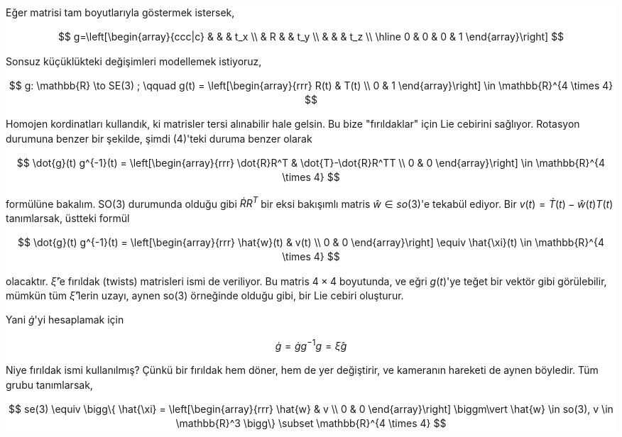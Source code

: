 Eğer matrisi tam boyutlarıyla göstermek istersek,


$$
g=\left[\begin{array}{ccc|c}
 & & & t_x \\ 
 & R & & t_y \\ 
 & & &  t_z \\ 
\hline
0 & 0 & 0 & 1 
\end{array}\right]
$$

Sonsuz küçüklükteki değişimleri modellemek istiyoruz, 

$$ 
g: \mathbb{R} \to SE(3) ; \qquad
g(t) = \left[\begin{array}{rrr}
R(t) & T(t) \\ 0 & 1
\end{array}\right]  \in \mathbb{R}^{4 \times 4}
 $$

Homojen kordinatları kullandık, ki matrisler tersi alınabilir hale gelsin.
Bu bize "fırıldaklar" için Lie cebirini sağlıyor. Rotasyon durumuna benzer
bir şekilde, şimdi (4)'teki duruma benzer olarak

$$ \dot{g}(t) g^{-1}(t) = 
\left[\begin{array}{rrr}
\dot{R}R^T & \dot{T}-\dot{R}R^TT \\ 0 & 0 
\end{array}\right] \in \mathbb{R}^{4 \times 4}
$$

formülüne bakalım. SO(3) durumunda olduğu gibi $\dot{R}R^T$ bir eksi 
bakışımlı matris $\hat{w} \in so(3)$'e tekabül ediyor. Bir $v(t) =
\dot{T}(t) - \hat{w}(t)T(t)$  tanımlarsak, üstteki formül

$$ \dot{g}(t) g^{-1}(t) = 
\left[\begin{array}{rrr}
\hat{w}(t) & v(t) \\ 0 & 0
\end{array}\right] 
\equiv \hat{\xi}(t) 
\in \mathbb{R}^{4 \times 4}
$$

olacaktır. $\hat{\xi}$'e fırıldak (twists) matrisleri ismi de veriliyor. Bu matris 
$4 \times 4$  boyutunda, ve eğri $g(t)$'ye teğet bir vektör gibi görülebilir, mümkün 
tüm $\hat{\xi}$'lerin uzayı, aynen so(3) örneğinde olduğu gibi, bir Lie
cebiri  oluşturur. 

Yani $\dot{g}$'yi hesaplamak için 

$$ \dot{g} = \dot{g}g^{-1}g = \hat{\xi} g $$

Niye fırıldak ismi kullanılmış? Çünkü bir fırıldak hem döner, hem de yer
değiştirir, ve kameranın hareketi de aynen böyledir. Tüm grubu tanımlarsak, 

$$ 
se(3) \equiv \bigg\{
\hat{\xi} =
\left[\begin{array}{rrr}
\hat{w} & v \\ 0 & 0
\end{array}\right] 
\biggm\vert
\hat{w} \in so(3), v \in \mathbb{R}^3 
\bigg\}
\subset \mathbb{R}^{4 \times 4}
 $$

